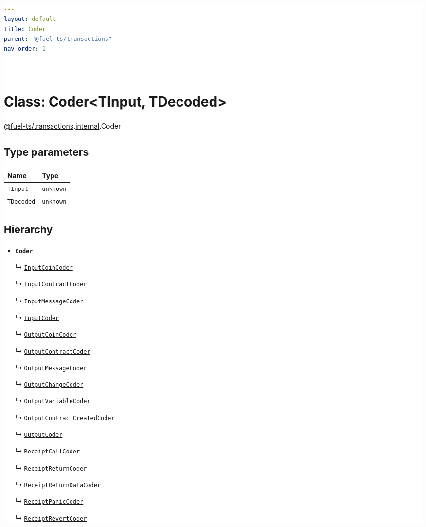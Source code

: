 ```yaml
---
layout: default
title: Coder
parent: "@fuel-ts/transactions"
nav_order: 1

---
```


# Class: Coder<TInput, TDecoded\>

[@fuel-ts/transactions](../index.md).[internal](../namespaces/internal.md).Coder

## Type parameters

| Name | Type |
| :------ | :------ |
| `TInput` | `unknown` |
| `TDecoded` | `unknown` |

## Hierarchy

- **`Coder`**

  ↳ [`InputCoinCoder`](InputCoinCoder.md)

  ↳ [`InputContractCoder`](InputContractCoder.md)

  ↳ [`InputMessageCoder`](InputMessageCoder.md)

  ↳ [`InputCoder`](InputCoder.md)

  ↳ [`OutputCoinCoder`](OutputCoinCoder.md)

  ↳ [`OutputContractCoder`](OutputContractCoder.md)

  ↳ [`OutputMessageCoder`](OutputMessageCoder.md)

  ↳ [`OutputChangeCoder`](OutputChangeCoder.md)

  ↳ [`OutputVariableCoder`](OutputVariableCoder.md)

  ↳ [`OutputContractCreatedCoder`](OutputContractCreatedCoder.md)

  ↳ [`OutputCoder`](OutputCoder.md)

  ↳ [`ReceiptCallCoder`](ReceiptCallCoder.md)

  ↳ [`ReceiptReturnCoder`](ReceiptReturnCoder.md)

  ↳ [`ReceiptReturnDataCoder`](ReceiptReturnDataCoder.md)

  ↳ [`ReceiptPanicCoder`](ReceiptPanicCoder.md)

  ↳ [`ReceiptRevertCoder`](ReceiptRevertCoder.md)
